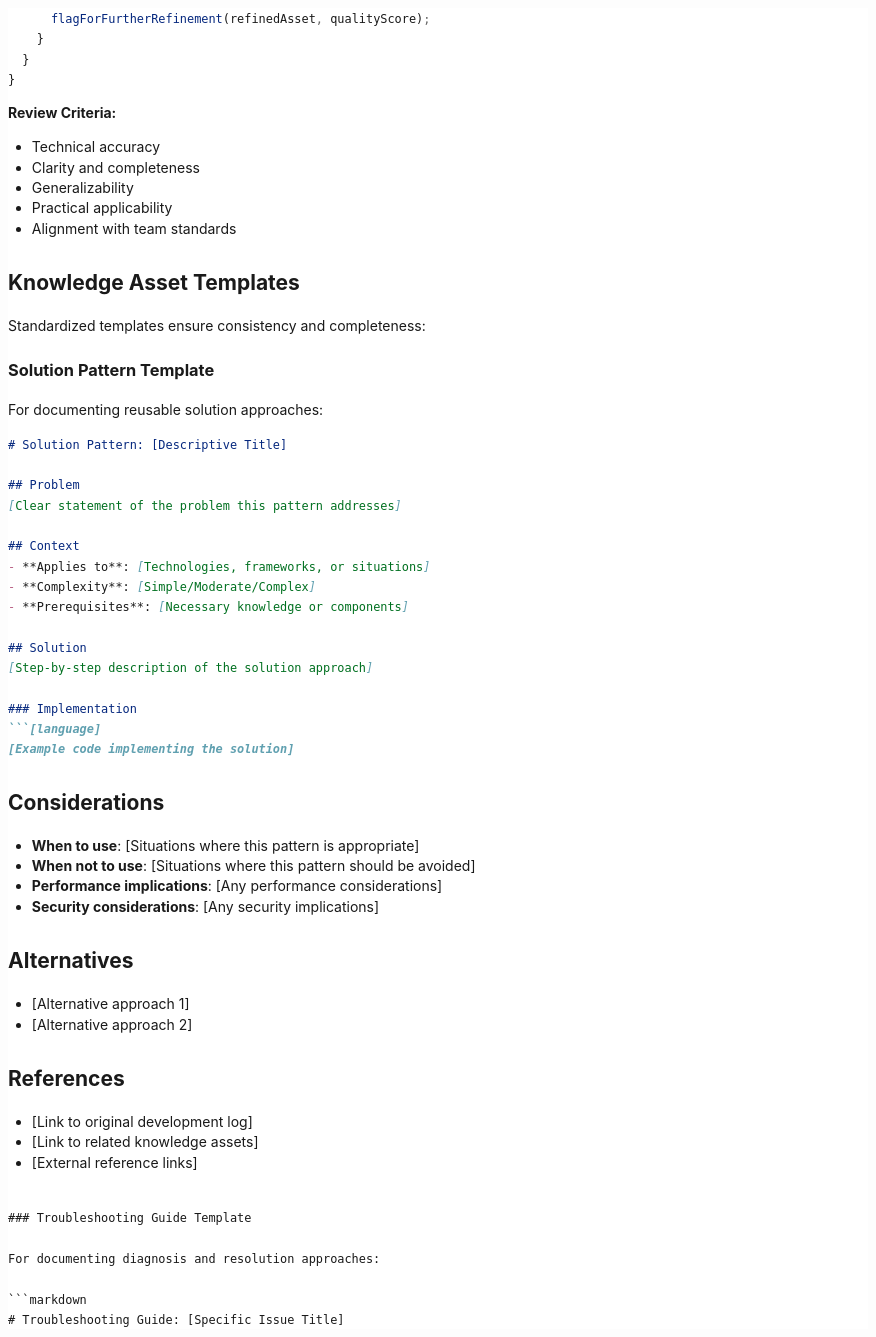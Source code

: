 ```javascript
      flagForFurtherRefinement(refinedAsset, qualityScore);
    }
  }
}
```

**Review Criteria:**
- Technical accuracy
- Clarity and completeness
- Generalizability
- Practical applicability
- Alignment with team standards

## Knowledge Asset Templates

Standardized templates ensure consistency and completeness:

### Solution Pattern Template

For documenting reusable solution approaches:

```markdown
# Solution Pattern: [Descriptive Title]

## Problem
[Clear statement of the problem this pattern addresses]

## Context
- **Applies to**: [Technologies, frameworks, or situations]
- **Complexity**: [Simple/Moderate/Complex]
- **Prerequisites**: [Necessary knowledge or components]

## Solution
[Step-by-step description of the solution approach]

### Implementation
```[language]
[Example code implementing the solution]
```

## Considerations
- **When to use**: [Situations where this pattern is appropriate]
- **When not to use**: [Situations where this pattern should be avoided]
- **Performance implications**: [Any performance considerations]
- **Security considerations**: [Any security implications]

## Alternatives
- [Alternative approach 1]
- [Alternative approach 2]

## References
- [Link to original development log]
- [Link to related knowledge assets]
- [External reference links]
```

### Troubleshooting Guide Template

For documenting diagnosis and resolution approaches:

```markdown
# Troubleshooting Guide: [Specific Issue Title]

```